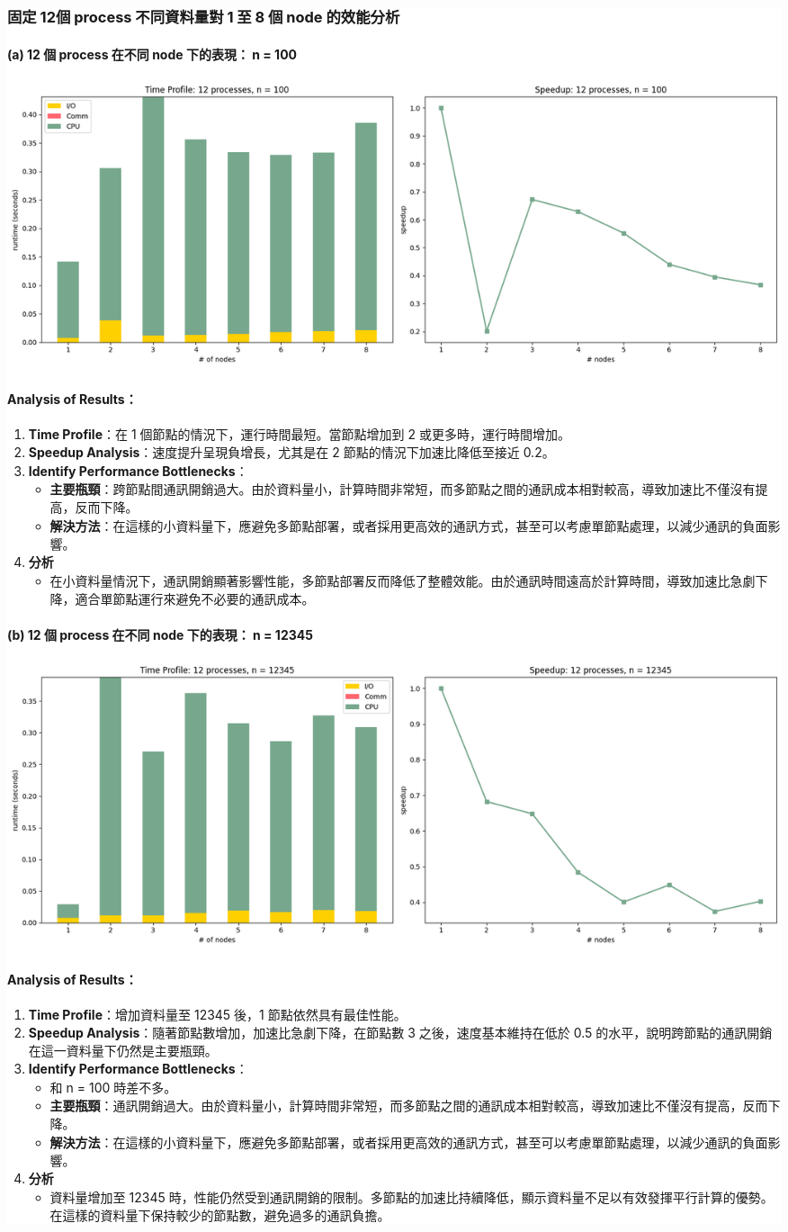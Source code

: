 
### 固定 12個 process 不同資料量對 1 至 8 個 node 的效能分析
#### (a) 12 個 process 在不同 node 下的表現： n = 100
![image](https://github.com/ChienPei/Parallel-Programming/blob/main/HW1/pictures/12_node_100n.png?raw=true)
#### Analysis of Results：
1.  **Time Profile**：在 1 個節點的情況下，運行時間最短。當節點增加到 2 或更多時，運行時間增加。
2. **Speedup Analysis**：速度提升呈現負增長，尤其是在 2 節點的情況下加速比降低至接近 0.2。
3. **Identify Performance Bottlenecks**：
   - **主要瓶頸**：跨節點間通訊開銷過大。由於資料量小，計算時間非常短，而多節點之間的通訊成本相對較高，導致加速比不僅沒有提高，反而下降。
   - **解決方法**：在這樣的小資料量下，應避免多節點部署，或者採用更高效的通訊方式，甚至可以考慮單節點處理，以減少通訊的負面影響。
4. **分析**
    - 在小資料量情況下，通訊開銷顯著影響性能，多節點部署反而降低了整體效能。由於通訊時間遠高於計算時間，導致加速比急劇下降，適合單節點運行來避免不必要的通訊成本。

#### (b) 12 個 process 在不同 node 下的表現： n = 12345
![image](https://github.com/ChienPei/Parallel-Programming/blob/main/HW1/pictures/12_node_12345n.png?raw=true)

#### Analysis of Results：
1. **Time Profile**：增加資料量至 12345 後，1 節點依然具有最佳性能。
2. **Speedup Analysis**：隨著節點數增加，加速比急劇下降，在節點數 3 之後，速度基本維持在低於 0.5 的水平，說明跨節點的通訊開銷在這一資料量下仍然是主要瓶頸。
3. **Identify Performance Bottlenecks**：
   - 和 n = 100 時差不多。
   - **主要瓶頸**：通訊開銷過大。由於資料量小，計算時間非常短，而多節點之間的通訊成本相對較高，導致加速比不僅沒有提高，反而下降。
   - **解決方法**：在這樣的小資料量下，應避免多節點部署，或者採用更高效的通訊方式，甚至可以考慮單節點處理，以減少通訊的負面影響。
4. **分析**
    - 資料量增加至 12345 時，性能仍然受到通訊開銷的限制。多節點的加速比持續降低，顯示資料量不足以有效發揮平行計算的優勢。在這樣的資料量下保持較少的節點數，避免過多的通訊負擔。
